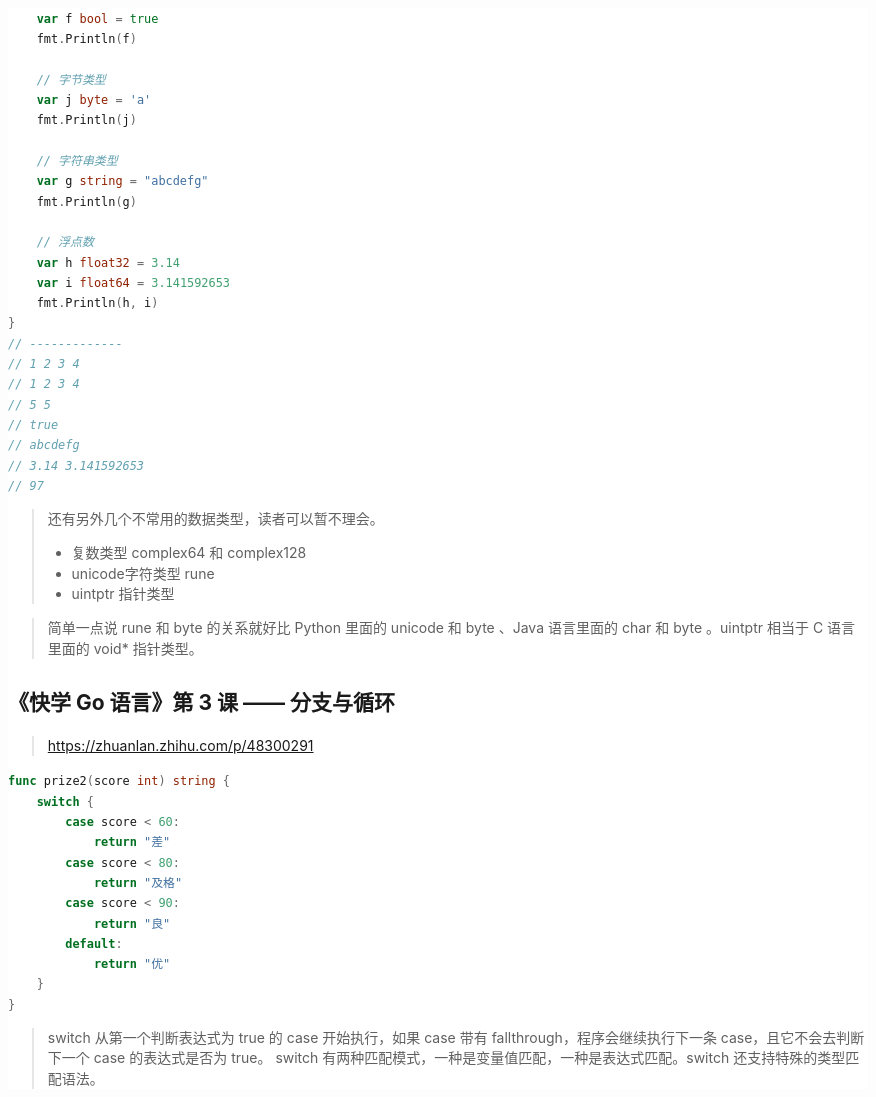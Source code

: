 ```go
    var f bool = true
    fmt.Println(f)

    // 字节类型
    var j byte = 'a'
    fmt.Println(j)

    // 字符串类型
    var g string = "abcdefg"
    fmt.Println(g)

    // 浮点数
    var h float32 = 3.14
    var i float64 = 3.141592653
    fmt.Println(h, i)
}
// -------------
// 1 2 3 4
// 1 2 3 4
// 5 5
// true
// abcdefg
// 3.14 3.141592653
// 97
```
> 还有另外几个不常用的数据类型，读者可以暂不理会。
> - 复数类型 complex64 和 complex128
> - unicode字符类型 rune
> - uintptr 指针类型

> 简单一点说 rune 和 byte 的关系就好比 Python 里面的 unicode 和 byte 、Java 语言里面的 char 和 byte 。uintptr 相当于 C 语言里面的 void* 指针类型。

## 《快学 Go 语言》第 3 课 —— 分支与循环
> https://zhuanlan.zhihu.com/p/48300291

```go
func prize2(score int) string {
    switch {
        case score < 60:
            return "差"
        case score < 80:
            return "及格"
        case score < 90:
            return "良"
        default:
            return "优"
    }
}
```
> switch 从第一个判断表达式为 true 的 case 开始执行，如果 case 带有 fallthrough，程序会继续执行下一条 case，且它不会去判断下一个 case 的表达式是否为 true。
> switch 有两种匹配模式，一种是变量值匹配，一种是表达式匹配。switch 还支持特殊的类型匹配语法。

